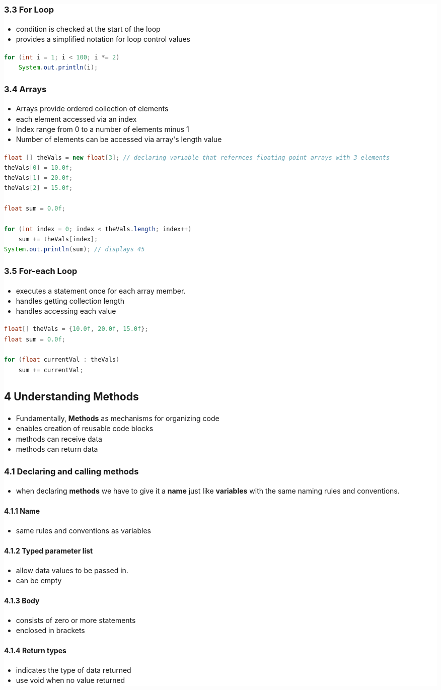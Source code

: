 ### 3.3 For Loop
* condition is checked at the start of the loop
* provides a simplified notation for loop control values
```java
for (int i = 1; i < 100; i *= 2)
    System.out.println(i);
```

### 3.4 Arrays
* Arrays provide ordered collection of elements
* each element accessed via an index
* Index range from 0 to a number of elements minus 1
* Number of elements can be accessed via array's length value

```java
float [] theVals = new float[3]; // declaring variable that refernces floating point arrays with 3 elements
theVals[0] = 10.0f;
theVals[1] = 20.0f;
theVals[2] = 15.0f;

float sum = 0.0f;

for (int index = 0; index < theVals.length; index++)
    sum += theVals[index];
System.out.println(sum); // displays 45
```
### 3.5 For-each Loop
* executes a statement once for each array member.
* handles getting collection length
* handles accessing each value

```java
float[] theVals = {10.0f, 20.0f, 15.0f};
float sum = 0.0f;

for (float currentVal : theVals)
    sum += currentVal;
```

## 4 Understanding Methods
* Fundamentally, __Methods__ as mechanisms for organizing code
* enables creation of reusable code blocks
* methods can receive data
* methods can return data

### 4.1 Declaring and calling methods
* when declaring __methods__ we have to give it a __name__ just like __variables__ with the same naming rules and conventions.
#### 4.1.1 Name
* same rules and conventions as variables
#### 4.1.2 Typed parameter list
* allow data values to be passed in.
* can be empty
#### 4.1.3 Body
* consists of zero or more statements
* enclosed in brackets
#### 4.1.4 Return types
* indicates the type of data returned
* use void when no value returned
